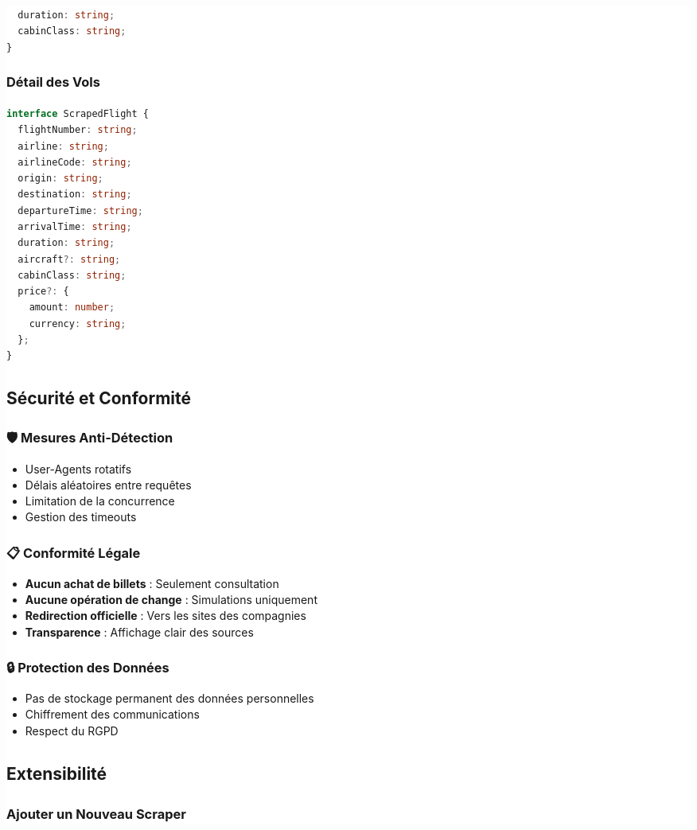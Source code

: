 ```typescript
  duration: string;
  cabinClass: string;
}
```

### Détail des Vols

```typescript
interface ScrapedFlight {
  flightNumber: string;
  airline: string;
  airlineCode: string;
  origin: string;
  destination: string;
  departureTime: string;
  arrivalTime: string;
  duration: string;
  aircraft?: string;
  cabinClass: string;
  price?: {
    amount: number;
    currency: string;
  };
}
```

## Sécurité et Conformité

### 🛡️ Mesures Anti-Détection

- User-Agents rotatifs
- Délais aléatoires entre requêtes
- Limitation de la concurrence
- Gestion des timeouts

### 📋 Conformité Légale

- **Aucun achat de billets** : Seulement consultation
- **Aucune opération de change** : Simulations uniquement
- **Redirection officielle** : Vers les sites des compagnies
- **Transparence** : Affichage clair des sources

### 🔒 Protection des Données

- Pas de stockage permanent des données personnelles
- Chiffrement des communications
- Respect du RGPD

## Extensibilité

### Ajouter un Nouveau Scraper
